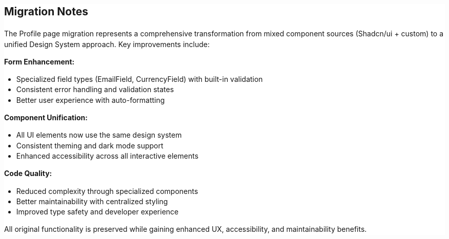 ## Migration Notes

The Profile page migration represents a comprehensive transformation from mixed component sources (Shadcn/ui + custom) to a unified Design System approach. Key improvements include:

**Form Enhancement:**
- Specialized field types (EmailField, CurrencyField) with built-in validation
- Consistent error handling and validation states
- Better user experience with auto-formatting

**Component Unification:**
- All UI elements now use the same design system
- Consistent theming and dark mode support
- Enhanced accessibility across all interactive elements

**Code Quality:**
- Reduced complexity through specialized components
- Better maintainability with centralized styling
- Improved type safety and developer experience

All original functionality is preserved while gaining enhanced UX, accessibility, and maintainability benefits.